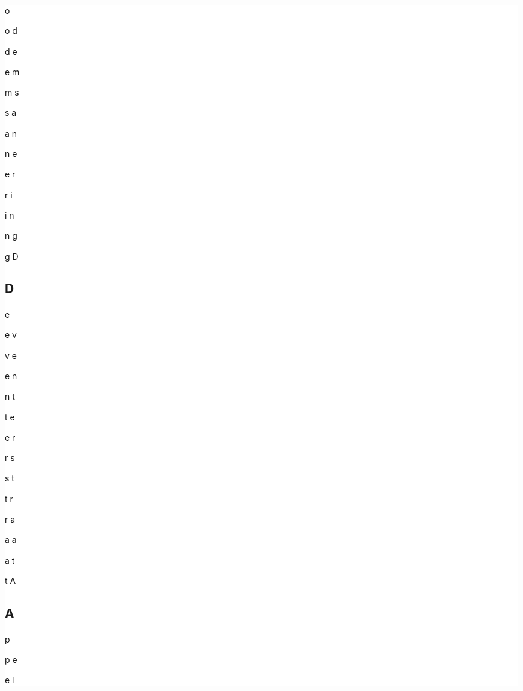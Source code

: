  o 

 o d 

 d e 

 e m 

 m s 

 s a 

 a n 

 n e 

 e r 

 r i 

 i n 

 n g 

 g D 

## D 

 e 

 e v 

 v e 

 e n 

 n t 

 t e 

 e r 

 r s 

 s t 

 t r 

 r a 

 a a 

 a t 

 t A 

## A 

 p 

 p e 

 e l 
